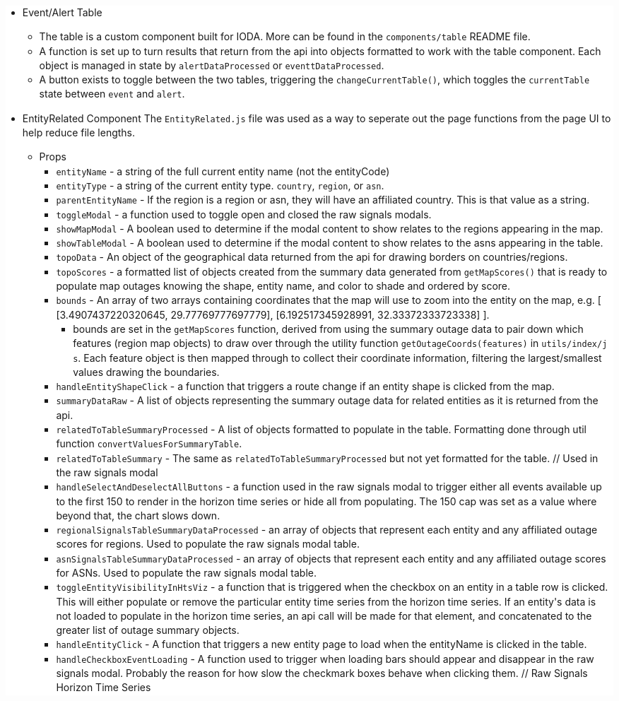 - Event/Alert Table
  - The table is a custom component built for IODA. More can be found in the `components/table` README file.
  - A function is set up to turn results that return from the api into objects formatted to work with the table component. Each object is managed in state by `alertDataProcessed` or `eventtDataProcessed`.
  - A button exists to toggle between the two tables, triggering the `changeCurrentTable()`, which toggles the `currentTable` state between `event` and `alert`.

- EntityRelated Component
    The `EntityRelated.js` file was used as a way to seperate out the page functions from the page UI to help reduce file lengths.
    - Props
        - `entityName` - a string of the full current entity name (not the entityCode)
        - `entityType` - a string of the current entity type. `country`, `region`, or `asn`. 
        - `parentEntityName` - If the region is a region or asn, they will have an affiliated country. This is that value as a string.
        - `toggleModal` - a function used to toggle open and closed the raw signals modals.
        - `showMapModal` - A boolean used to determine if the modal content to show relates to the regions appearing in the map.
        - `showTableModal` - A boolean used to determine if the modal content to show relates to the asns appearing in the table.
        - `topoData` - An object of the geographical data returned from the api for drawing borders on countries/regions. 
        - `topoScores` - a formatted list of objects created from the summary data generated from `getMapScores()` that is ready to populate map outages knowing the shape, entity name, and color to shade and ordered by score.
        - `bounds` - An array of two arrays containing coordinates that the map will use to zoom into the entity on the map, e.g. 
            [
                [3.4907437220320645, 29.77769777697779], 
                [6.192517345928991, 32.33372333723338]
            ]. 
            - bounds are set in the `getMapScores` function, derived from using the summary outage data to pair down which features (region map objects) to draw over through the utility function `getOutageCoords(features)` in `utils/index/js`. Each feature object is then mapped through to collect their coordinate information, filtering the largest/smallest values drawing the boundaries.
        - `handleEntityShapeClick` - a function that triggers a route change if an entity shape is clicked from the map.
        - `summaryDataRaw` - A list of objects representing the summary outage data for related entities as it is returned from the api. 
        - `relatedToTableSummaryProcessed` - A list of objects formatted to populate in the table. Formatting done through util function `convertValuesForSummaryTable`.
        - `relatedToTableSummary` - The same as `relatedToTableSummaryProcessed` but not yet formatted for the table.
        // Used in the raw signals modal
        - `handleSelectAndDeselectAllButtons` - a function used in the raw signals modal to trigger either all events available up to the first 150 to render in the horizon time series or hide all from populating. The 150 cap was set as a value where beyond that, the chart slows down.
        - `regionalSignalsTableSummaryDataProcessed` - an array of objects that represent each entity and any affiliated outage scores for regions. Used to populate the raw signals modal table.
        - `asnSignalsTableSummaryDataProcessed` - an array of objects that represent each entity and any affiliated outage scores for ASNs. Used to populate the raw signals modal table.
        - `toggleEntityVisibilityInHtsViz` - a function that is triggered when the checkbox on an entity in a table row is clicked. This will either populate or remove the particular entity time series from the horizon time series. If an entity's data is not loaded to populate in the horizon time series, an api call will be made for that element, and concatenated to the greater list of outage summary objects.
        - `handleEntityClick` - A function that triggers a new entity page to load when the entityName is clicked in the table.
        - `handleCheckboxEventLoading` - A function used to trigger when loading bars should appear and disappear in the raw signals modal. Probably the reason for how slow the checkmark boxes behave when clicking them.
        // Raw Signals Horizon Time Series